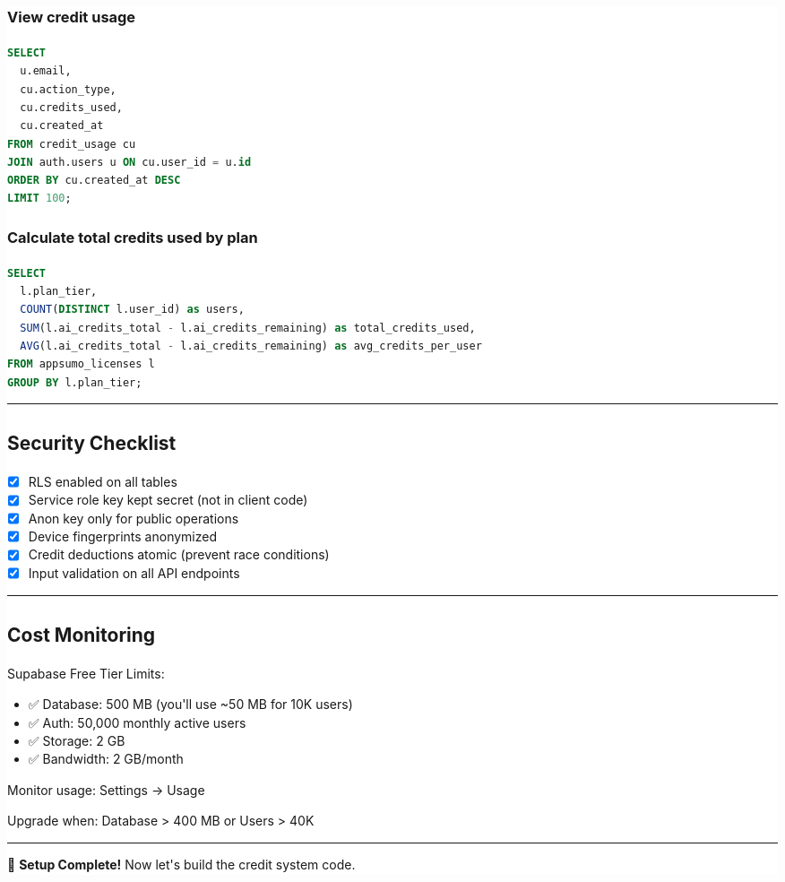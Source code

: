 ### View credit usage
```sql
SELECT
  u.email,
  cu.action_type,
  cu.credits_used,
  cu.created_at
FROM credit_usage cu
JOIN auth.users u ON cu.user_id = u.id
ORDER BY cu.created_at DESC
LIMIT 100;
```

### Calculate total credits used by plan
```sql
SELECT
  l.plan_tier,
  COUNT(DISTINCT l.user_id) as users,
  SUM(l.ai_credits_total - l.ai_credits_remaining) as total_credits_used,
  AVG(l.ai_credits_total - l.ai_credits_remaining) as avg_credits_per_user
FROM appsumo_licenses l
GROUP BY l.plan_tier;
```

---

## Security Checklist

- [x] RLS enabled on all tables
- [x] Service role key kept secret (not in client code)
- [x] Anon key only for public operations
- [x] Device fingerprints anonymized
- [x] Credit deductions atomic (prevent race conditions)
- [x] Input validation on all API endpoints

---

## Cost Monitoring

Supabase Free Tier Limits:
- ✅ Database: 500 MB (you'll use ~50 MB for 10K users)
- ✅ Auth: 50,000 monthly active users
- ✅ Storage: 2 GB
- ✅ Bandwidth: 2 GB/month

Monitor usage: Settings → Usage

Upgrade when: Database > 400 MB or Users > 40K

---

🎉 **Setup Complete!** Now let's build the credit system code.
